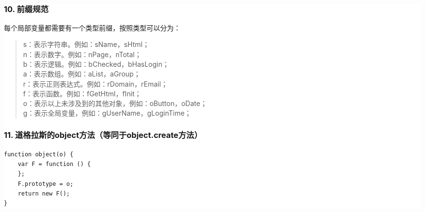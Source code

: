 ###  10\. 前缀规范

每个局部变量都需要有一个类型前缀，按照类型可以分为：

> s：表示字符串。例如：sName，sHtml；  
>  n：表示数字。例如：nPage，nTotal；  
>  b：表示逻辑。例如：bChecked，bHasLogin；  
>  a：表示数组。例如：aList，aGroup；  
>  r：表示正则表达式。例如：rDomain，rEmail；  
>  f：表示函数。例如：fGetHtml，fInit；  
>  o：表示以上未涉及到的其他对象，例如：oButton，oDate；  
>  g：表示全局变量，例如：gUserName，gLoginTime；

###  11\. 道格拉斯的object方法（等同于object.create方法）

    
    
    function object(o) {
        var F = function () {
        };
        F.prototype = o;
        return new F();
    }

